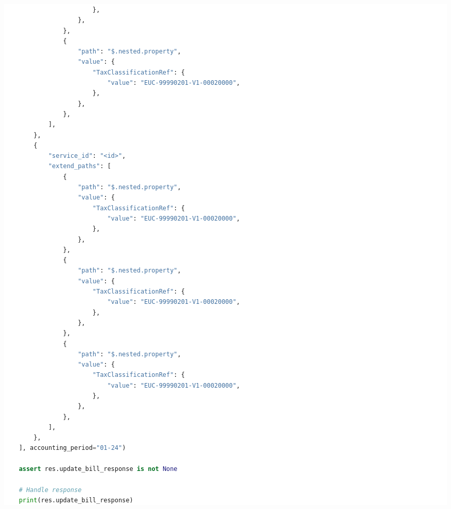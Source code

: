 ```python
                        },
                    },
                },
                {
                    "path": "$.nested.property",
                    "value": {
                        "TaxClassificationRef": {
                            "value": "EUC-99990201-V1-00020000",
                        },
                    },
                },
            ],
        },
        {
            "service_id": "<id>",
            "extend_paths": [
                {
                    "path": "$.nested.property",
                    "value": {
                        "TaxClassificationRef": {
                            "value": "EUC-99990201-V1-00020000",
                        },
                    },
                },
                {
                    "path": "$.nested.property",
                    "value": {
                        "TaxClassificationRef": {
                            "value": "EUC-99990201-V1-00020000",
                        },
                    },
                },
                {
                    "path": "$.nested.property",
                    "value": {
                        "TaxClassificationRef": {
                            "value": "EUC-99990201-V1-00020000",
                        },
                    },
                },
            ],
        },
    ], accounting_period="01-24")

    assert res.update_bill_response is not None

    # Handle response
    print(res.update_bill_response)

```

